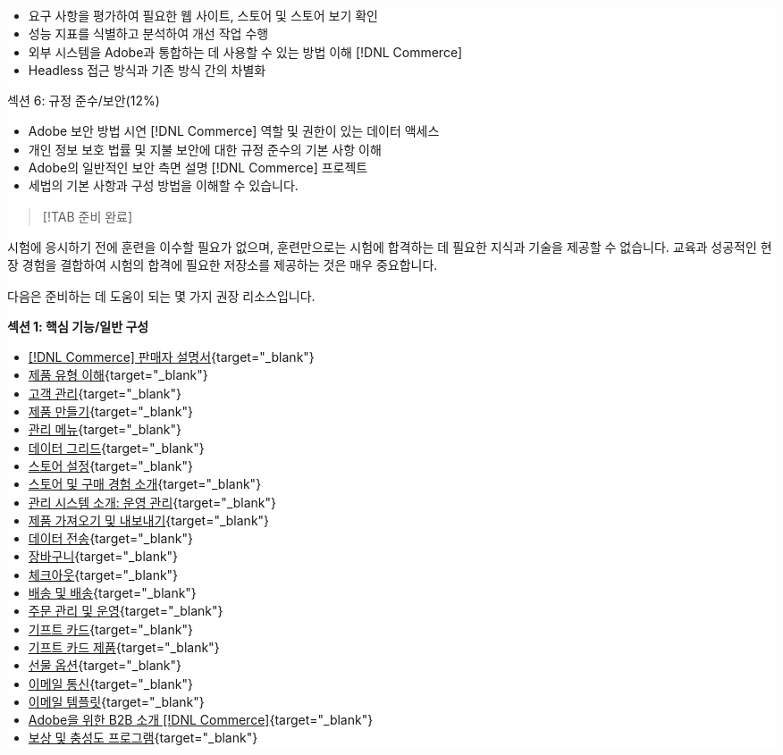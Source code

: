 * 요구 사항을 평가하여 필요한 웹 사이트, 스토어 및 스토어 보기 확인
* 성능 지표를 식별하고 분석하여 개선 작업 수행
* 외부 시스템을 Adobe과 통합하는 데 사용할 수 있는 방법 이해 [!DNL Commerce]
* Headless 접근 방식과 기존 방식 간의 차별화

섹션 6: 규정 준수/보안(12%)

* Adobe 보안 방법 시연 [!DNL Commerce] 역할 및 권한이 있는 데이터 액세스
* 개인 정보 보호 법률 및 지불 보안에 대한 규정 준수의 기본 사항 이해
* Adobe의 일반적인 보안 측면 설명 [!DNL Commerce] 프로젝트
* 세법의 기본 사항과 구성 방법을 이해할 수 있습니다.

>[!TAB 준비 완료]

시험에 응시하기 전에 훈련을 이수할 필요가 없으며, 훈련만으로는 시험에 합격하는 데 필요한 지식과 기술을 제공할 수 없습니다. 교육과 성공적인 현장 경험을 결합하여 시험의 합격에 필요한 저장소를 제공하는 것은 매우 중요합니다.

다음은 준비하는 데 도움이 되는 몇 가지 권장 리소스입니다.

**섹션 1: 핵심 기능/일반 구성**

* [[!DNL Commerce] 판매자 설명서](https://docs.magento.com/user-guide/getting-started.html){target="_blank"}
* [제품 유형 이해](https://experienceleague.adobe.com/docs/commerce-learn/tutorials/getting-started/merchants/3-1-product-types-options.html?lang=en){target="_blank"}
* [고객 관리](https://experienceleague.adobe.com/docs/commerce-learn/tutorials/getting-started/merchants/5-2-customer-management.html?lang=en){target="_blank"}
* [제품 만들기](https://docs.magento.com/user-guide/catalog/product-types.html){target="_blank"}
* [관리 메뉴](https://experienceleague.adobe.com/docs/commerce-learn/tutorials/getting-started/merchants/1-1-menus.html?lang=en){target="_blank"}
* [데이터 그리드](https://experienceleague.adobe.com/docs/commerce-learn/tutorials/getting-started/merchants/1-2-data-grids.html?lang=en){target="_blank"}
* [스토어 설정](https://experienceleague.adobe.com/docs/commerce-learn/tutorials/getting-started/merchants/1-7-business-settings.html?lang=en){target="_blank"}
* [스토어 및 구매 경험 소개](https://docs.magento.com/user-guide/stores/stores.html){target="_blank"}
* [관리 시스템 소개: 운영 관리](https://docs.magento.com/user-guide/operations.html){target="_blank"}
* [제품 가져오기 및 내보내기](https://experienceleague.adobe.com/docs/commerce-learn/tutorials/getting-started/merchants/3-7-import-export-products.html){target="_blank"}
* [데이터 전송](https://docs.magento.com/user-guide/system/data-transfer.html){target="_blank"}
* [장바구니](https://docs.magento.com/user-guide/sales/cart.html){target="_blank"}
* [체크아웃](https://docs.magento.com/user-guide/sales/checkout-process.html){target="_blank"}
* [배송 및 배송](https://docs.magento.com/user-guide/shipping/delivery.html){target="_blank"}
* [주문 관리 및 운영](https://docs.magento.com/user-guide/sales/order-management.html){target="_blank"}
* [기프트 카드](https://experienceleague.adobe.com/docs/commerce-learn/tutorials/getting-started/merchants/3-8-gift-cards.html){target="_blank"}
* [기프트 카드 제품](https://docs.magento.com/user-guide/catalog/product-gift-card.html){target="_blank"}
* [선물 옵션](https://docs.magento.com/user-guide/sales/gift-options.html){target="_blank"}
* [이메일 통신](https://experienceleague.adobe.com/docs/commerce-learn/tutorials/getting-started/merchants/5-3-store-communications.html){target="_blank"}
* [이메일 템플릿](https://docs.magento.com/user-guide/marketing/email-templates.html){target="_blank"}
* [Adobe을 위한 B2B 소개 [!DNL Commerce]](https://docs.magento.com/user-guide/stores/b2b-basics.html){target="_blank"}
* [보상 및 충성도 프로그램](https://docs.magento.com/user-guide/marketing/rewards-loyalty.html){target="_blank"}
